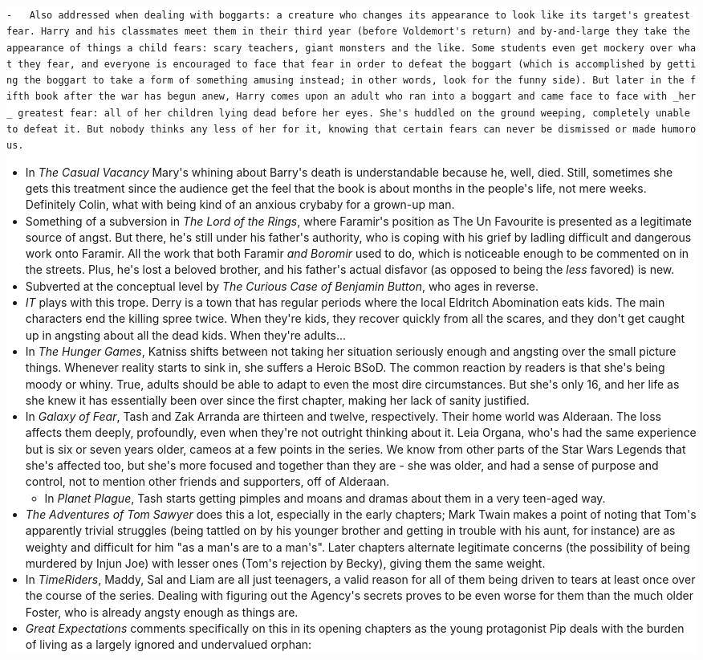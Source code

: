     -   Also addressed when dealing with boggarts: a creature who changes its appearance to look like its target's greatest fear. Harry and his classmates meet them in their third year (before Voldemort's return) and by-and-large they take the appearance of things a child fears: scary teachers, giant monsters and the like. Some students even get mockery over what they fear, and everyone is encouraged to face that fear in order to defeat the boggart (which is accomplished by getting the boggart to take a form of something amusing instead; in other words, look for the funny side). But later in the fifth book after the war has begun anew, Harry comes upon an adult who ran into a boggart and came face to face with _her_ greatest fear: all of her children lying dead before her eyes. She's huddled on the ground weeping, completely unable to defeat it. But nobody thinks any less of her for it, knowing that certain fears can never be dismissed or made humorous.
-   In _The Casual Vacancy_ Mary's whining about Barry's death is understandable because he, well, died. Still, sometimes she gets this treatment since the audience get the feel that the book is about months in the people's life, not mere weeks. Definitely Colin, what with being kind of an anxious crybaby for a grown-up man.
-   Something of a subversion in _The Lord of the Rings_, where Faramir's position as The Un Favourite is presented as a legitimate source of angst. But there, he's still under his father's authority, who is coping with his grief by ladling difficult and dangerous work onto Faramir. All the work that both Faramir _and Boromir_ used to do, which is noticeable enough to be commented on in the streets. Plus, he's lost a beloved brother, and his father's actual disfavor (as opposed to being the _less_ favored) is new.
-   Subverted at the conceptual level by _The Curious Case of Benjamin Button_, who ages in reverse.
-   _IT_ plays with this trope. Derry is a town that has regular periods where the local Eldritch Abomination eats kids. The main characters end the killing spree twice. When they're kids, they recover quickly from all the scares, and they don't get caught up in angsting about all the dead kids. When they're adults...
-   In _The Hunger Games_, Katniss shifts between not taking her situation seriously enough and angsting over the small picture things. Whenever reality starts to sink in, she suffers a Heroic BSoD. The common reaction by readers is that she's being moody or whiny. True, adults should be able to adapt to even the most dire circumstances. But she's only 16, and her life as she knew it has essentially been over since the first chapter, making her lack of sanity justified.
-   In _Galaxy of Fear_, Tash and Zak Arranda are thirteen and twelve, respectively. Their home world was Alderaan. The loss affects them deeply, profoundly, even when they're not outright thinking about it. Leia Organa, who's had the same experience but is six or seven years older, cameos at a few points in the series. We know from other parts of the Star Wars Legends that she's affected too, but she's more focused and together than they are - she was older, and had a sense of purpose and control, not to mention other friends and supporters, off of Alderaan.
    -   In _Planet Plague_, Tash starts getting pimples and moans and dramas about them in a very teen-aged way.
-   _The Adventures of Tom Sawyer_ does this a lot, especially in the early chapters; Mark Twain makes a point of noting that Tom's apparently trivial struggles (being tattled on by his younger brother and getting in trouble with his aunt, for instance) are as weighty and difficult for him "as a man's are to a man's". Later chapters alternate legitimate concerns (the possibility of being murdered by Injun Joe) with lesser ones (Tom's rejection by Becky), giving them the same weight.
-   In _TimeRiders_, Maddy, Sal and Liam are all just teenagers, a valid reason for all of them being driven to tears at least once over the course of the series. Dealing with figuring out the Agency's secrets proves to be even worse for them than the much older Foster, who is already angsty enough as things are.
-   _Great Expectations_ comments specifically on this in its opening chapters as the young protagonist Pip deals with the burden of living as a largely ignored and undervalued orphan:
    